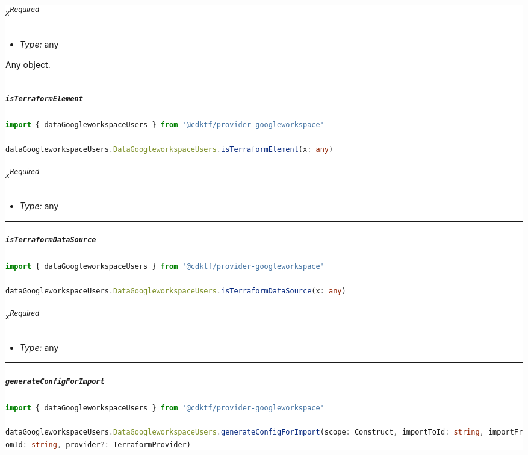 ###### `x`<sup>Required</sup> <a name="x" id="@cdktf/provider-googleworkspace.dataGoogleworkspaceUsers.DataGoogleworkspaceUsers.isConstruct.parameter.x"></a>

- *Type:* any

Any object.

---

##### `isTerraformElement` <a name="isTerraformElement" id="@cdktf/provider-googleworkspace.dataGoogleworkspaceUsers.DataGoogleworkspaceUsers.isTerraformElement"></a>

```typescript
import { dataGoogleworkspaceUsers } from '@cdktf/provider-googleworkspace'

dataGoogleworkspaceUsers.DataGoogleworkspaceUsers.isTerraformElement(x: any)
```

###### `x`<sup>Required</sup> <a name="x" id="@cdktf/provider-googleworkspace.dataGoogleworkspaceUsers.DataGoogleworkspaceUsers.isTerraformElement.parameter.x"></a>

- *Type:* any

---

##### `isTerraformDataSource` <a name="isTerraformDataSource" id="@cdktf/provider-googleworkspace.dataGoogleworkspaceUsers.DataGoogleworkspaceUsers.isTerraformDataSource"></a>

```typescript
import { dataGoogleworkspaceUsers } from '@cdktf/provider-googleworkspace'

dataGoogleworkspaceUsers.DataGoogleworkspaceUsers.isTerraformDataSource(x: any)
```

###### `x`<sup>Required</sup> <a name="x" id="@cdktf/provider-googleworkspace.dataGoogleworkspaceUsers.DataGoogleworkspaceUsers.isTerraformDataSource.parameter.x"></a>

- *Type:* any

---

##### `generateConfigForImport` <a name="generateConfigForImport" id="@cdktf/provider-googleworkspace.dataGoogleworkspaceUsers.DataGoogleworkspaceUsers.generateConfigForImport"></a>

```typescript
import { dataGoogleworkspaceUsers } from '@cdktf/provider-googleworkspace'

dataGoogleworkspaceUsers.DataGoogleworkspaceUsers.generateConfigForImport(scope: Construct, importToId: string, importFromId: string, provider?: TerraformProvider)
```
